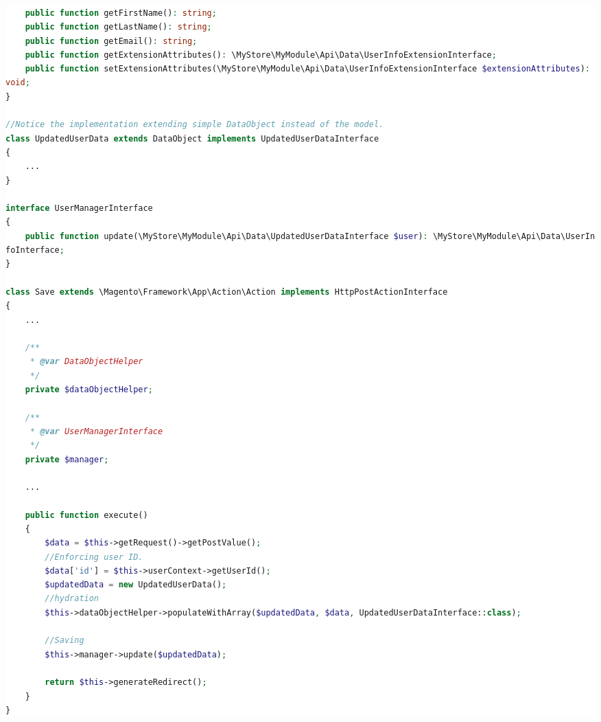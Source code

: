 ```php
    public function getFirstName(): string;
    public function getLastName(): string;
    public function getEmail(): string;
    public function getExtensionAttributes(): \MyStore\MyModule\Api\Data\UserInfoExtensionInterface;
    public function setExtensionAttributes(\MyStore\MyModule\Api\Data\UserInfoExtensionInterface $extensionAttributes): void;
}

//Notice the implementation extending simple DataObject instead of the model.
class UpdatedUserData extends DataObject implements UpdatedUserDataInterface
{
    ...
}

interface UserManagerInterface
{
    public function update(\MyStore\MyModule\Api\Data\UpdatedUserDataInterface $user): \MyStore\MyModule\Api\Data\UserInfoInterface;
}

class Save extends \Magento\Framework\App\Action\Action implements HttpPostActionInterface
{
    ...

    /**
     * @var DataObjectHelper
     */
    private $dataObjectHelper;

    /**
     * @var UserManagerInterface
     */
    private $manager;

    ...

    public function execute()
    {
        $data = $this->getRequest()->getPostValue();
        //Enforcing user ID.
        $data['id'] = $this->userContext->getUserId();
        $updatedData = new UpdatedUserData();
        //hydration
        $this->dataObjectHelper->populateWithArray($updatedData, $data, UpdatedUserDataInterface::class);

        //Saving
        $this->manager->update($updatedData);

        return $this->generateRedirect();
    }
}
```
